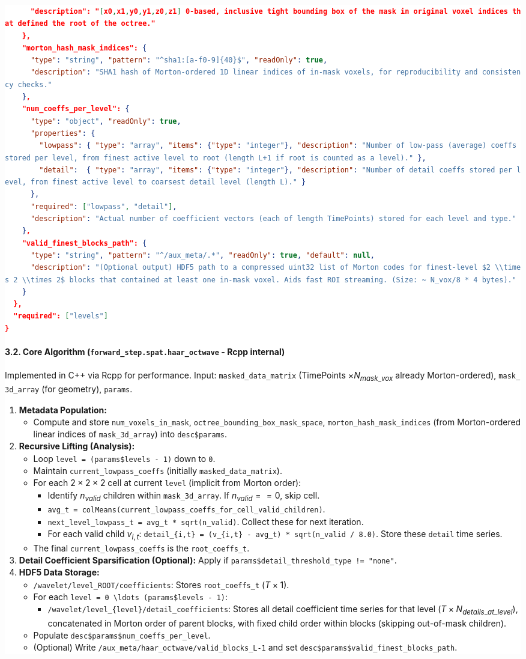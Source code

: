 ```json
      "description": "[x0,x1,y0,y1,z0,z1] 0-based, inclusive tight bounding box of the mask in original voxel indices that defined the root of the octree."
    },
    "morton_hash_mask_indices": {
      "type": "string", "pattern": "^sha1:[a-f0-9]{40}$", "readOnly": true,
      "description": "SHA1 hash of Morton-ordered 1D linear indices of in-mask voxels, for reproducibility and consistency checks."
    },
    "num_coeffs_per_level": {
      "type": "object", "readOnly": true,
      "properties": {
        "lowpass": { "type": "array", "items": {"type": "integer"}, "description": "Number of low-pass (average) coeffs stored per level, from finest active level to root (length L+1 if root is counted as a level)." },
        "detail":  { "type": "array", "items": {"type": "integer"}, "description": "Number of detail coeffs stored per level, from finest active level to coarsest detail level (length L)." }
      },
      "required": ["lowpass", "detail"],
      "description": "Actual number of coefficient vectors (each of length TimePoints) stored for each level and type."
    },
    "valid_finest_blocks_path": {
      "type": "string", "pattern": "^/aux_meta/.*", "readOnly": true, "default": null,
      "description": "(Optional output) HDF5 path to a compressed uint32 list of Morton codes for finest-level $2 \\times 2 \\times 2$ blocks that contained at least one in-mask voxel. Aids fast ROI streaming. (Size: ~ N_vox/8 * 4 bytes)."
    }
  },
  "required": ["levels"]
}
```

#### 3.2. Core Algorithm (`forward_step.spat.haar_octwave` - Rcpp internal)

Implemented in C++ via Rcpp for performance.
Input: `masked_data_matrix` (TimePoints $\times N_{mask\_vox}$ already Morton-ordered), `mask_3d_array` (for geometry), `params`.

1.  **Metadata Population:**
    *   Compute and store `num_voxels_in_mask`, `octree_bounding_box_mask_space`, `morton_hash_mask_indices` (from Morton-ordered linear indices of `mask_3d_array`) into `desc$params`.
2.  **Recursive Lifting (Analysis):**
    *   Loop `level = (params$levels - 1)` down to `0`.
    *   Maintain `current_lowpass_coeffs` (initially `masked_data_matrix`).
    *   For each $2 \times 2 \times 2$ cell at current `level` (implicit from Morton order):
        *   Identify $n_{valid}$ children within `mask_3d_array`. If $n_{valid} == 0$, skip cell.
        *   `avg_t = colMeans(current_lowpass_coeffs_for_cell_valid_children)`.
        *   `next_level_lowpass_t = avg_t * sqrt(n_valid)`. Collect these for next iteration.
        *   For each valid child $v_{i,t}$: `detail_{i,t} = (v_{i,t} - avg_t) * sqrt(n_valid / 8.0)`. Store these `detail` time series.
    *   The final `current_lowpass_coeffs` is the `root_coeffs_t`.
3.  **Detail Coefficient Sparsification (Optional):** Apply if `params$detail_threshold_type != "none"`.
4.  **HDF5 Data Storage:**
    *   `/wavelet/level_ROOT/coefficients`: Stores `root_coeffs_t` ($T \times 1$).
    *   For each `level = 0 \ldots (params$levels - 1)`:
        *   `/wavelet/level_{level}/detail_coefficients`: Stores all detail coefficient time series for that level ($T \times N_{details\_at\_level}$), concatenated in Morton order of parent blocks, with fixed child order within blocks (skipping out-of-mask children).
    *   Populate `desc$params$num_coeffs_per_level`.
    *   (Optional) Write `/aux_meta/haar_octwave/valid_blocks_L-1` and set `desc$params$valid_finest_blocks_path`.